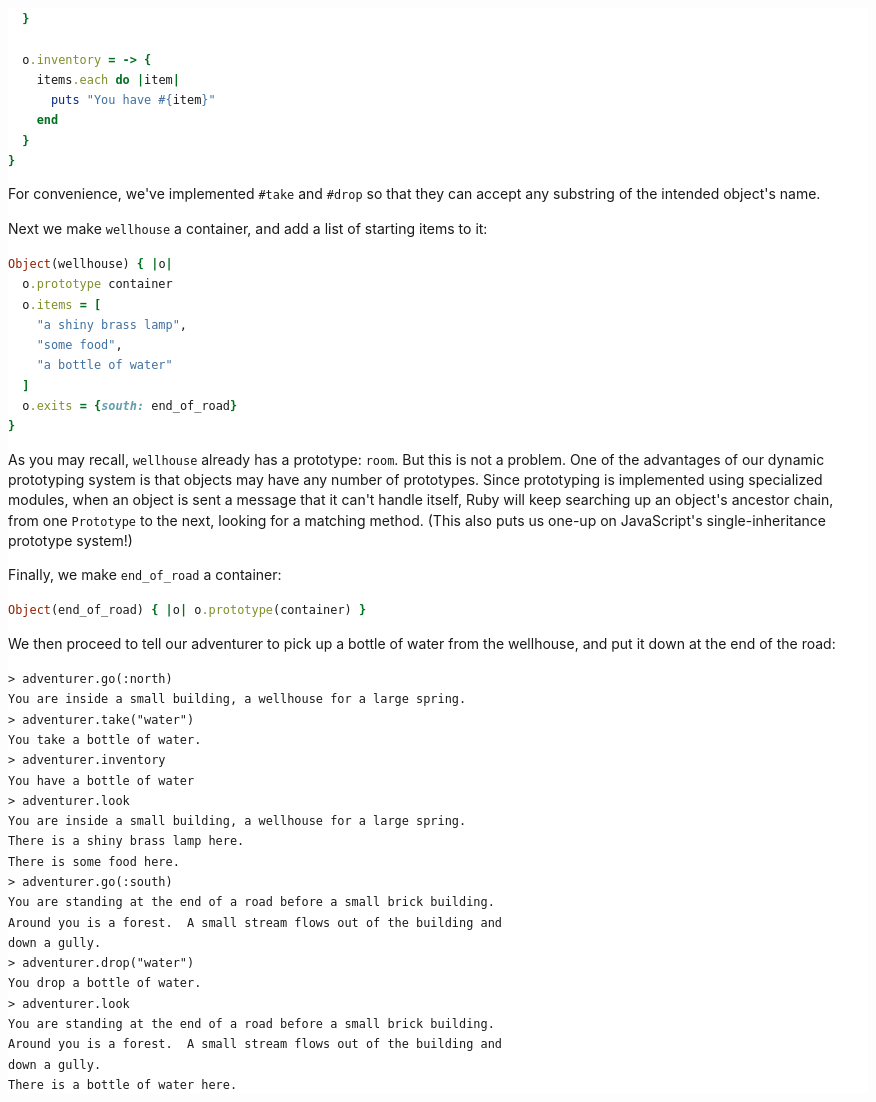 ```ruby
  }

  o.inventory = -> {
    items.each do |item|
      puts "You have #{item}"
    end
  }
}
```

For convenience, we've implemented `#take` and `#drop` so that they can
accept any substring of the intended object's name.

Next we make `wellhouse` a container, and add a list of starting items
to it:

```ruby
Object(wellhouse) { |o|
  o.prototype container
  o.items = [
    "a shiny brass lamp",
    "some food",
    "a bottle of water"
  ]
  o.exits = {south: end_of_road}
}
```

As you may recall, `wellhouse` already has a prototype: `room`. But this
is not a problem. One of the advantages of our dynamic prototyping
system is that objects may have any number of prototypes. Since
prototyping is implemented using specialized modules, when an object is
sent a message that it can't handle itself, Ruby will keep searching up an
object's ancestor chain, from one `Prototype` to the next, looking for a
matching method. (This also puts us one-up on JavaScript's
single-inheritance prototype system!)

Finally, we make `end_of_road` a container:

```ruby
Object(end_of_road) { |o| o.prototype(container) }
```

We then proceed to tell our adventurer to pick up a bottle of water from
the wellhouse, and put it down at the end of the road:

```console
> adventurer.go(:north)
You are inside a small building, a wellhouse for a large spring.
> adventurer.take("water")
You take a bottle of water.
> adventurer.inventory
You have a bottle of water
> adventurer.look
You are inside a small building, a wellhouse for a large spring.
There is a shiny brass lamp here.
There is some food here.
> adventurer.go(:south)
You are standing at the end of a road before a small brick building.
Around you is a forest.  A small stream flows out of the building and
down a gully.
> adventurer.drop("water")
You drop a bottle of water.
> adventurer.look
You are standing at the end of a road before a small brick building.
Around you is a forest.  A small stream flows out of the building and
down a gully.
There is a bottle of water here.
```